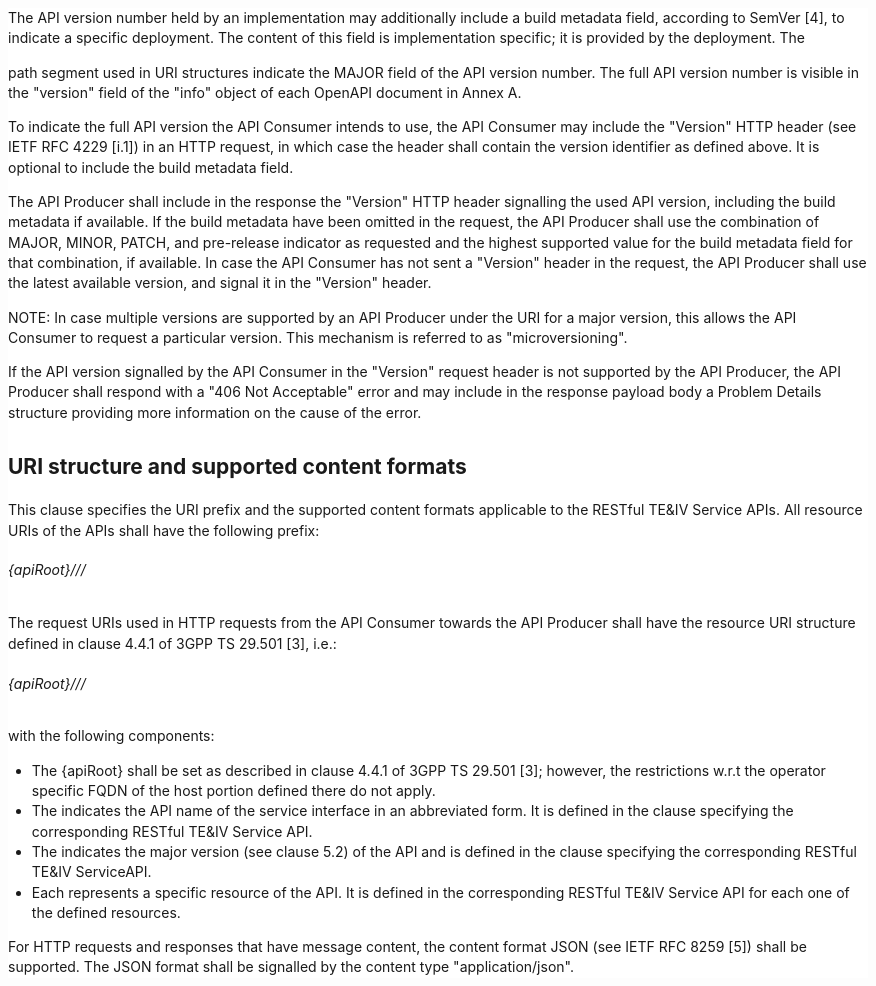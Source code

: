 The API version number held by an implementation may additionally include a build metadata field, according to SemVer [4], to indicate a specific deployment. The content of this field is implementation specific; it is provided by the deployment. The

<apiVersion> path segment used in URI structures indicate the MAJOR field of the API version number. The full API version number is visible in the "version" field of the "info" object of each OpenAPI document in Annex A.

To indicate the full API version the API Consumer intends to use, the API Consumer may include the "Version" HTTP header (see IETF RFC 4229 [i.1]) in an HTTP request, in which case the header shall contain the version identifier as defined above. It is optional to include the build metadata field.

The API Producer shall include in the response the "Version" HTTP header signalling the used API version, including the build metadata if available. If the build metadata have been omitted in the request, the API Producer shall use the combination of MAJOR, MINOR, PATCH, and pre-release indicator as requested and the highest supported value for the build metadata field for that combination, if available. In case the API Consumer has not sent a "Version" header in the request, the API Producer shall use the latest available version, and signal it in the "Version" header.

NOTE: In case multiple versions are supported by an API Producer under the URI for a major version, this allows the API Consumer to request a particular version. This mechanism is referred to as "microversioning".

If the API version signalled by the API Consumer in the "Version" request header is not supported by the API Producer, the API Producer shall respond with a "406 Not Acceptable" error and may include in the response payload body a Problem Details structure providing more information on the cause of the error.

## URI structure and supported content formats

This clause specifies the URI prefix and the supported content formats applicable to the RESTful TE&IV Service APIs. All resource URIs of the APIs shall have the following prefix:

###### {apiRoot}/<apiName>/<apiVersion>/

The request URIs used in HTTP requests from the API Consumer towards the API Producer shall have the resource URI structure defined in clause 4.4.1 of 3GPP TS 29.501 [3], i.e.:

###### {apiRoot}/<apiName>/<apiVersion>/<apiSpecificResourceUriPart>

with the following components:

* The {apiRoot} shall be set as described in clause 4.4.1 of 3GPP TS 29.501 [3]; however, the restrictions w.r.t the operator specific FQDN of the host portion defined there do not apply.
* The <apiName> indicates the API name of the service interface in an abbreviated form. It is defined in the clause specifying the corresponding RESTful TE&IV Service API.
* The <apiVersion> indicates the major version (see clause 5.2) of the API and is defined in the clause specifying the corresponding RESTful TE&IV ServiceAPI.
* Each <apiSpecificResourceUriPart> represents a specific resource of the API. It is defined in the corresponding RESTful TE&IV Service API for each one of the defined resources.

For HTTP requests and responses that have message content, the content format JSON (see IETF RFC 8259 [5]) shall be supported. The JSON format shall be signalled by the content type "application/json".
